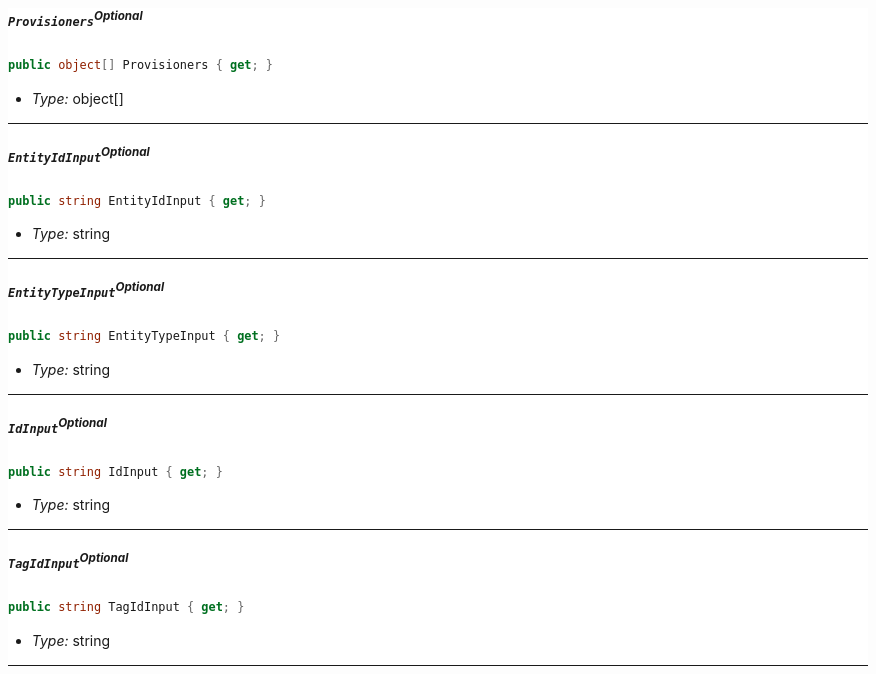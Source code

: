 ##### `Provisioners`<sup>Optional</sup> <a name="Provisioners" id="@cdktf/provider-pagerduty.tagAssignment.TagAssignment.property.provisioners"></a>

```csharp
public object[] Provisioners { get; }
```

- *Type:* object[]

---

##### `EntityIdInput`<sup>Optional</sup> <a name="EntityIdInput" id="@cdktf/provider-pagerduty.tagAssignment.TagAssignment.property.entityIdInput"></a>

```csharp
public string EntityIdInput { get; }
```

- *Type:* string

---

##### `EntityTypeInput`<sup>Optional</sup> <a name="EntityTypeInput" id="@cdktf/provider-pagerduty.tagAssignment.TagAssignment.property.entityTypeInput"></a>

```csharp
public string EntityTypeInput { get; }
```

- *Type:* string

---

##### `IdInput`<sup>Optional</sup> <a name="IdInput" id="@cdktf/provider-pagerduty.tagAssignment.TagAssignment.property.idInput"></a>

```csharp
public string IdInput { get; }
```

- *Type:* string

---

##### `TagIdInput`<sup>Optional</sup> <a name="TagIdInput" id="@cdktf/provider-pagerduty.tagAssignment.TagAssignment.property.tagIdInput"></a>

```csharp
public string TagIdInput { get; }
```

- *Type:* string

---
